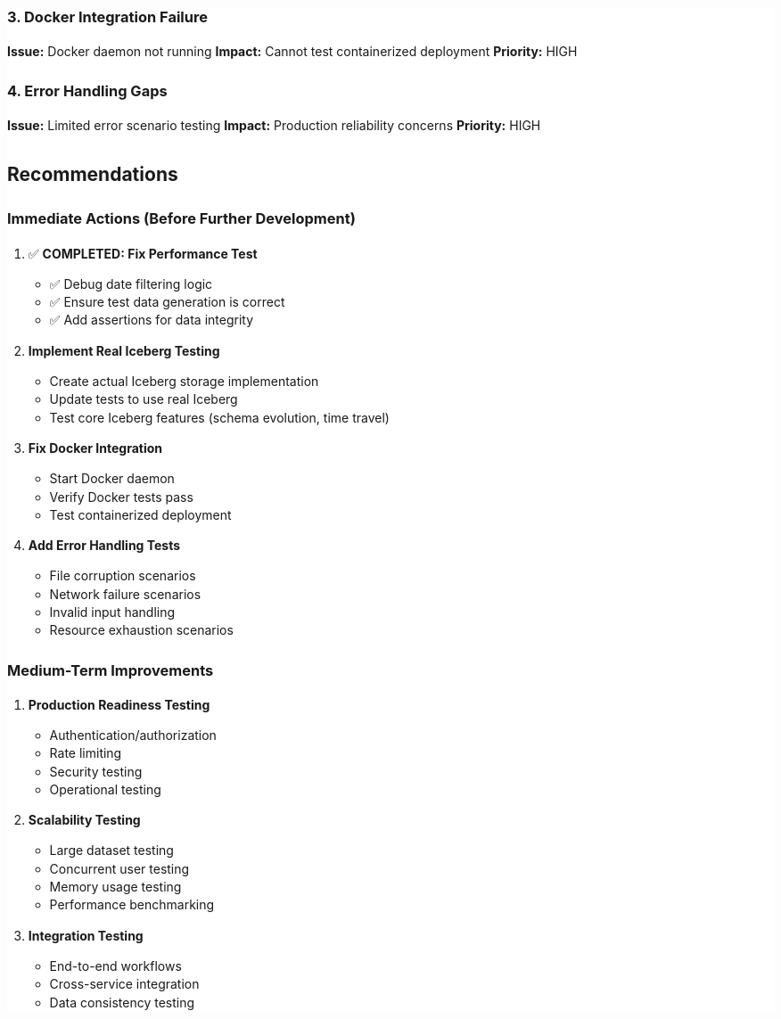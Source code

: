 ### 3. Docker Integration Failure
**Issue:** Docker daemon not running
**Impact:** Cannot test containerized deployment
**Priority:** HIGH

### 4. Error Handling Gaps
**Issue:** Limited error scenario testing
**Impact:** Production reliability concerns
**Priority:** HIGH

## Recommendations

### Immediate Actions (Before Further Development)

1. ✅ **COMPLETED: Fix Performance Test**
   - ✅ Debug date filtering logic
   - ✅ Ensure test data generation is correct
   - ✅ Add assertions for data integrity

2. **Implement Real Iceberg Testing**
   - Create actual Iceberg storage implementation
   - Update tests to use real Iceberg
   - Test core Iceberg features (schema evolution, time travel)

3. **Fix Docker Integration**
   - Start Docker daemon
   - Verify Docker tests pass
   - Test containerized deployment

4. **Add Error Handling Tests**
   - File corruption scenarios
   - Network failure scenarios
   - Invalid input handling
   - Resource exhaustion scenarios

### Medium-Term Improvements

1. **Production Readiness Testing**
   - Authentication/authorization
   - Rate limiting
   - Security testing
   - Operational testing

2. **Scalability Testing**
   - Large dataset testing
   - Concurrent user testing
   - Memory usage testing
   - Performance benchmarking

3. **Integration Testing**
   - End-to-end workflows
   - Cross-service integration
   - Data consistency testing

